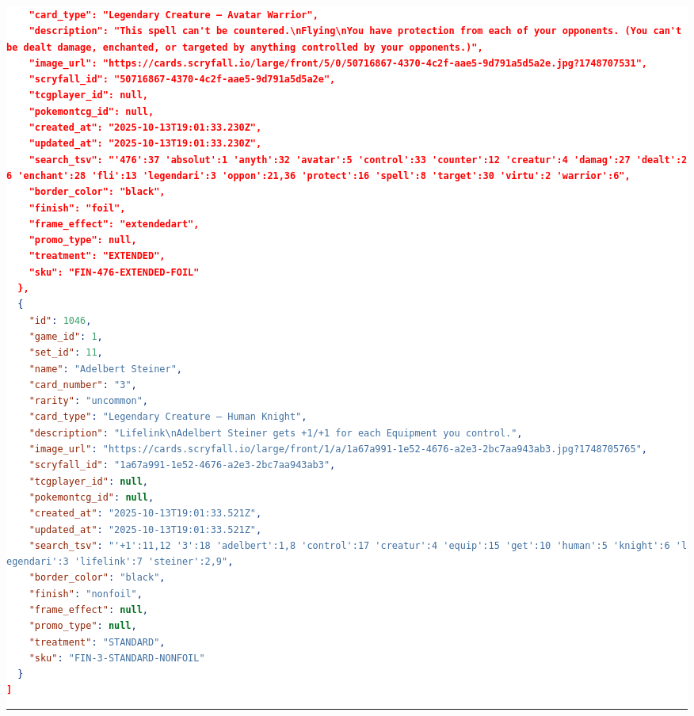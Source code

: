 ```json
    "card_type": "Legendary Creature — Avatar Warrior",
    "description": "This spell can't be countered.\nFlying\nYou have protection from each of your opponents. (You can't be dealt damage, enchanted, or targeted by anything controlled by your opponents.)",
    "image_url": "https://cards.scryfall.io/large/front/5/0/50716867-4370-4c2f-aae5-9d791a5d5a2e.jpg?1748707531",
    "scryfall_id": "50716867-4370-4c2f-aae5-9d791a5d5a2e",
    "tcgplayer_id": null,
    "pokemontcg_id": null,
    "created_at": "2025-10-13T19:01:33.230Z",
    "updated_at": "2025-10-13T19:01:33.230Z",
    "search_tsv": "'476':37 'absolut':1 'anyth':32 'avatar':5 'control':33 'counter':12 'creatur':4 'damag':27 'dealt':26 'enchant':28 'fli':13 'legendari':3 'oppon':21,36 'protect':16 'spell':8 'target':30 'virtu':2 'warrior':6",
    "border_color": "black",
    "finish": "foil",
    "frame_effect": "extendedart",
    "promo_type": null,
    "treatment": "EXTENDED",
    "sku": "FIN-476-EXTENDED-FOIL"
  },
  {
    "id": 1046,
    "game_id": 1,
    "set_id": 11,
    "name": "Adelbert Steiner",
    "card_number": "3",
    "rarity": "uncommon",
    "card_type": "Legendary Creature — Human Knight",
    "description": "Lifelink\nAdelbert Steiner gets +1/+1 for each Equipment you control.",
    "image_url": "https://cards.scryfall.io/large/front/1/a/1a67a991-1e52-4676-a2e3-2bc7aa943ab3.jpg?1748705765",
    "scryfall_id": "1a67a991-1e52-4676-a2e3-2bc7aa943ab3",
    "tcgplayer_id": null,
    "pokemontcg_id": null,
    "created_at": "2025-10-13T19:01:33.521Z",
    "updated_at": "2025-10-13T19:01:33.521Z",
    "search_tsv": "'+1':11,12 '3':18 'adelbert':1,8 'control':17 'creatur':4 'equip':15 'get':10 'human':5 'knight':6 'legendari':3 'lifelink':7 'steiner':2,9",
    "border_color": "black",
    "finish": "nonfoil",
    "frame_effect": null,
    "promo_type": null,
    "treatment": "STANDARD",
    "sku": "FIN-3-STANDARD-NONFOIL"
  }
]
```

---

